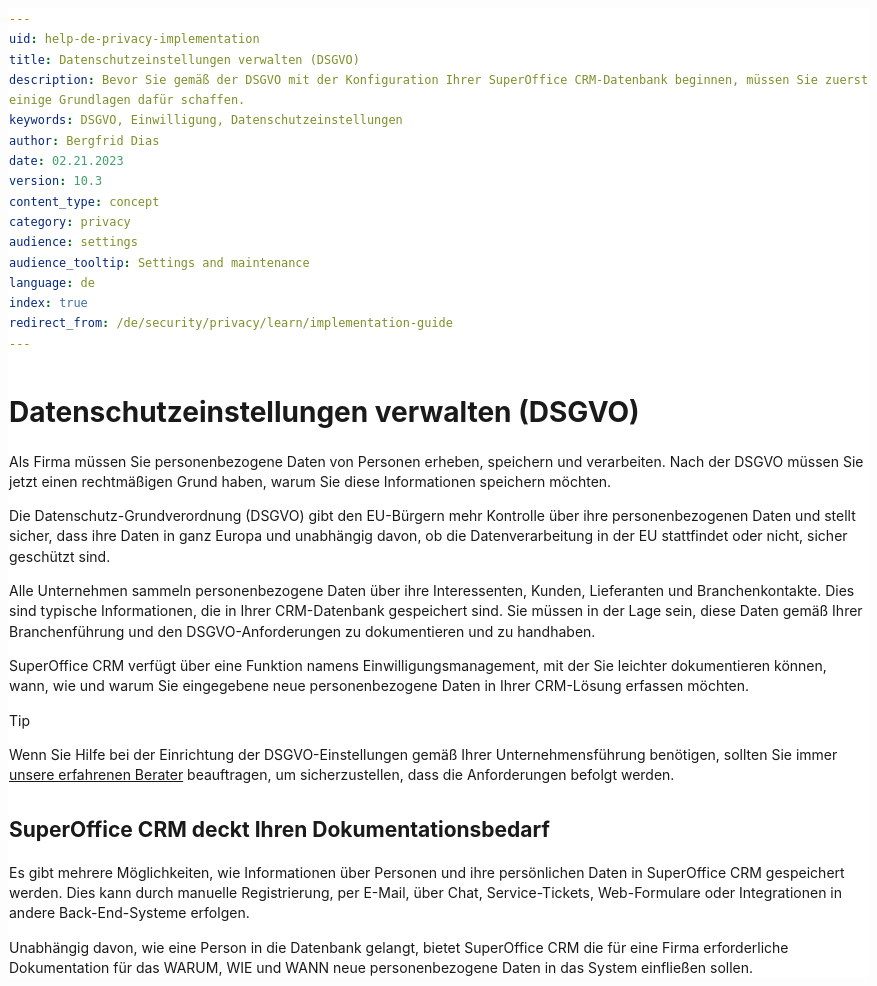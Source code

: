 ```yaml
---
uid: help-de-privacy-implementation
title: Datenschutzeinstellungen verwalten (DSGVO)
description: Bevor Sie gemäß der DSGVO mit der Konfiguration Ihrer SuperOffice CRM-Datenbank beginnen, müssen Sie zuerst einige Grundlagen dafür schaffen.
keywords: DSGVO, Einwilligung, Datenschutzeinstellungen
author: Bergfrid Dias
date: 02.21.2023
version: 10.3
content_type: concept
category: privacy
audience: settings
audience_tooltip: Settings and maintenance
language: de
index: true
redirect_from: /de/security/privacy/learn/implementation-guide
---
```

 
# Datenschutzeinstellungen verwalten (DSGVO)

Als Firma müssen Sie personenbezogene Daten von Personen erheben, speichern und verarbeiten. Nach der DSGVO müssen Sie jetzt einen rechtmäßigen Grund haben, warum Sie diese Informationen speichern möchten.

Die Datenschutz-Grundverordnung (DSGVO) gibt den EU-Bürgern mehr Kontrolle über ihre personenbezogenen Daten und stellt sicher, dass ihre Daten in ganz Europa und unabhängig davon, ob die Datenverarbeitung in der EU stattfindet oder nicht, sicher geschützt sind.

Alle Unternehmen sammeln personenbezogene Daten über ihre Interessenten, Kunden, Lieferanten und Branchenkontakte. Dies sind typische Informationen, die in Ihrer CRM-Datenbank gespeichert sind. Sie müssen in der Lage sein, diese Daten gemäß Ihrer Branchenführung und den DSGVO-Anforderungen zu dokumentieren und zu handhaben.

SuperOffice CRM verfügt über eine Funktion namens Einwilligungsmanagement, mit der Sie leichter dokumentieren können, wann, wie und warum Sie eingegebene neue personenbezogene Daten in Ihrer CRM-Lösung erfassen möchten.

> [!TIP]
> Wenn Sie Hilfe bei der Einrichtung der DSGVO-Einstellungen gemäß Ihrer Unternehmensführung benötigen, sollten Sie immer [unsere erfahrenen Berater][1] beauftragen, um sicherzustellen, dass die Anforderungen befolgt werden.

## SuperOffice CRM deckt Ihren Dokumentationsbedarf

Es gibt mehrere Möglichkeiten, wie Informationen über Personen und ihre persönlichen Daten in SuperOffice CRM gespeichert werden. Dies kann durch manuelle Registrierung, per E-Mail, über Chat, Service-Tickets, Web-Formulare oder Integrationen in andere Back-End-Systeme erfolgen.

Unabhängig davon, wie eine Person in die Datenbank gelangt, bietet SuperOffice CRM die für eine Firma erforderliche Dokumentation für das WARUM, WIE und WANN neue personenbezogene Daten in das System einfließen sollen.


[1]: https://www.superoffice.com/consulting/contact/
[2]: https://eur-lex.europa.eu/legal-content/EN/TXT/HTML/?uri=CELEX:02016R0679-20160504&from=EN
[3]: ../../../assets/downloads/prepare-for-the-gdpr-download-template-9.xlsx
[4]: https://www.superoffice.com/blog/gdpr/
[6]: edit-privacy-confirmation-email.md
[img1]: ../../../../media/loc/en/security/privacy.png